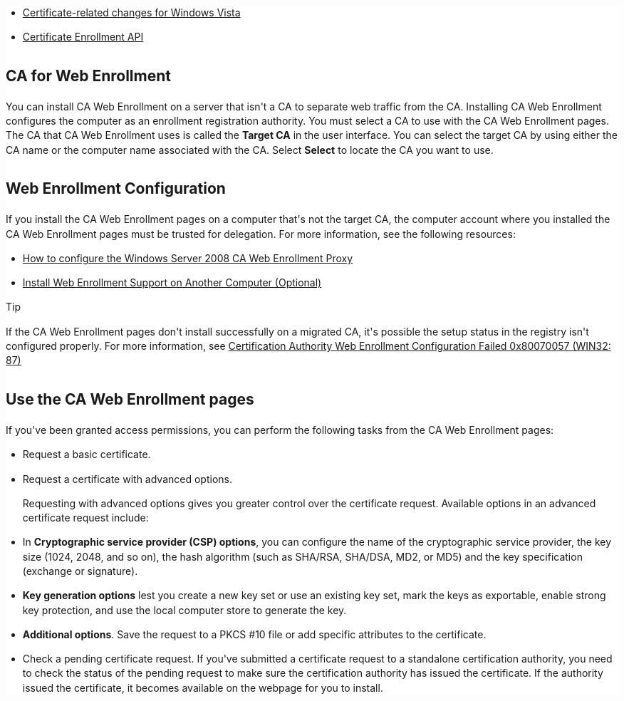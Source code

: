 - [Certificate-related changes for Windows Vista](https://technet.microsoft.com/library/cc749280.aspx)

- [Certificate Enrollment API](https://msdn.microsoft.com/library/windows/desktop/aa374863.aspx)

## CA for Web Enrollment

You can install CA Web Enrollment on a server that isn't a CA to separate web traffic from the CA. Installing CA Web Enrollment configures the computer as an enrollment registration authority. You must select a CA to use with the CA Web Enrollment pages. The CA that CA Web Enrollment uses is called the **Target CA** in the user interface. You can select the target CA by using either the CA name or the computer name associated with the CA. Select **Select** to locate the CA you want to use.

## Web Enrollment Configuration

If you install the CA Web Enrollment pages on a computer that's not the target CA, the computer account where you installed the CA Web Enrollment pages must be trusted for delegation. For more information, see the following resources:

- [How to configure the Windows Server 2008 CA Web Enrollment Proxy](https://blogs.technet.com/b/askds/archive/2009/04/22/how-to-configure-the-windows-server-2008-ca-web-enrollment-proxy.aspx)

- [Install Web Enrollment Support on Another Computer (Optional)](https://technet.microsoft.com/library/cc962056.aspx)

> [!TIP]
> If the CA Web Enrollment pages don't install successfully on a migrated CA, it's possible the setup status in the registry isn't configured properly. For more information, see [Certification Authority Web Enrollment Configuration Failed 0x80070057 (WIN32: 87)](https://social.technet.microsoft.com/wiki/contents/articles/12035.certification-authority-web-enrollment-configuration-failed-0x80070057-win32-87-en-us.aspx)

## Use the CA Web Enrollment pages

If you've been granted access permissions, you can perform the following tasks from the CA Web Enrollment pages:

- Request a basic certificate.

- Request a certificate with advanced options.

    Requesting with advanced options gives you greater control over the certificate request. Available options in an advanced certificate request include:

- In **Cryptographic service provider (CSP) options**, you can configure the name of the cryptographic service provider, the key size (1024, 2048, and so on), the hash algorithm (such as SHA/RSA, SHA/DSA, MD2, or MD5) and the key specification (exchange or signature).

- **Key generation options** lest you create a new key set or use an existing key set, mark the keys as exportable, enable strong key protection, and use the local computer store to generate the key.

- **Additional options**. Save the request to a PKCS \#10 file or add specific attributes to the certificate.

- Check a pending certificate request. If you've submitted a certificate request to a standalone certification authority, you need to check the status of the pending request to make sure the certification authority has issued the certificate. If the authority issued the certificate, it becomes available on the webpage for you to install.
